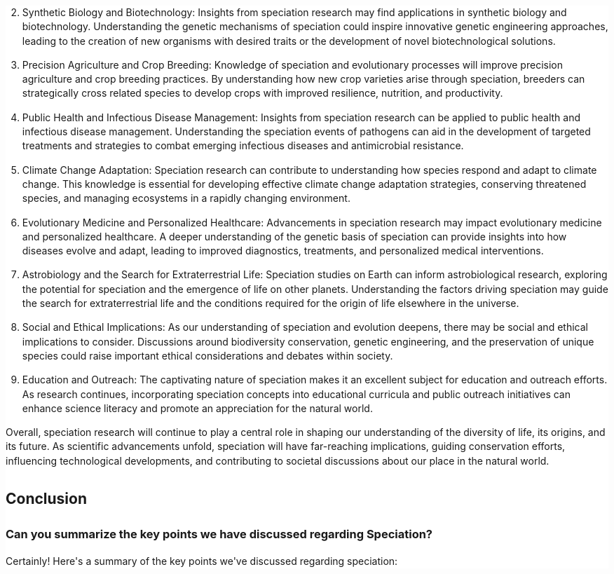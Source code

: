 2. Synthetic Biology and Biotechnology:
Insights from speciation research may find applications in synthetic biology and biotechnology. Understanding the genetic mechanisms of speciation could inspire innovative genetic engineering approaches, leading to the creation of new organisms with desired traits or the development of novel biotechnological solutions.

3. Precision Agriculture and Crop Breeding:
Knowledge of speciation and evolutionary processes will improve precision agriculture and crop breeding practices. By understanding how new crop varieties arise through speciation, breeders can strategically cross related species to develop crops with improved resilience, nutrition, and productivity.

4. Public Health and Infectious Disease Management:
Insights from speciation research can be applied to public health and infectious disease management. Understanding the speciation events of pathogens can aid in the development of targeted treatments and strategies to combat emerging infectious diseases and antimicrobial resistance.

5. Climate Change Adaptation:
Speciation research can contribute to understanding how species respond and adapt to climate change. This knowledge is essential for developing effective climate change adaptation strategies, conserving threatened species, and managing ecosystems in a rapidly changing environment.

6. Evolutionary Medicine and Personalized Healthcare:
Advancements in speciation research may impact evolutionary medicine and personalized healthcare. A deeper understanding of the genetic basis of speciation can provide insights into how diseases evolve and adapt, leading to improved diagnostics, treatments, and personalized medical interventions.

7. Astrobiology and the Search for Extraterrestrial Life:
Speciation studies on Earth can inform astrobiological research, exploring the potential for speciation and the emergence of life on other planets. Understanding the factors driving speciation may guide the search for extraterrestrial life and the conditions required for the origin of life elsewhere in the universe.

8. Social and Ethical Implications:
As our understanding of speciation and evolution deepens, there may be social and ethical implications to consider. Discussions around biodiversity conservation, genetic engineering, and the preservation of unique species could raise important ethical considerations and debates within society.

9. Education and Outreach:
The captivating nature of speciation makes it an excellent subject for education and outreach efforts. As research continues, incorporating speciation concepts into educational curricula and public outreach initiatives can enhance science literacy and promote an appreciation for the natural world.

Overall, speciation research will continue to play a central role in shaping our understanding of the diversity of life, its origins, and its future. As scientific advancements unfold, speciation will have far-reaching implications, guiding conservation efforts, influencing technological developments, and contributing to societal discussions about our place in the natural world.


Conclusion
-------------

### Can you summarize the key points we have discussed regarding Speciation?

Certainly! Here's a summary of the key points we've discussed regarding speciation:
